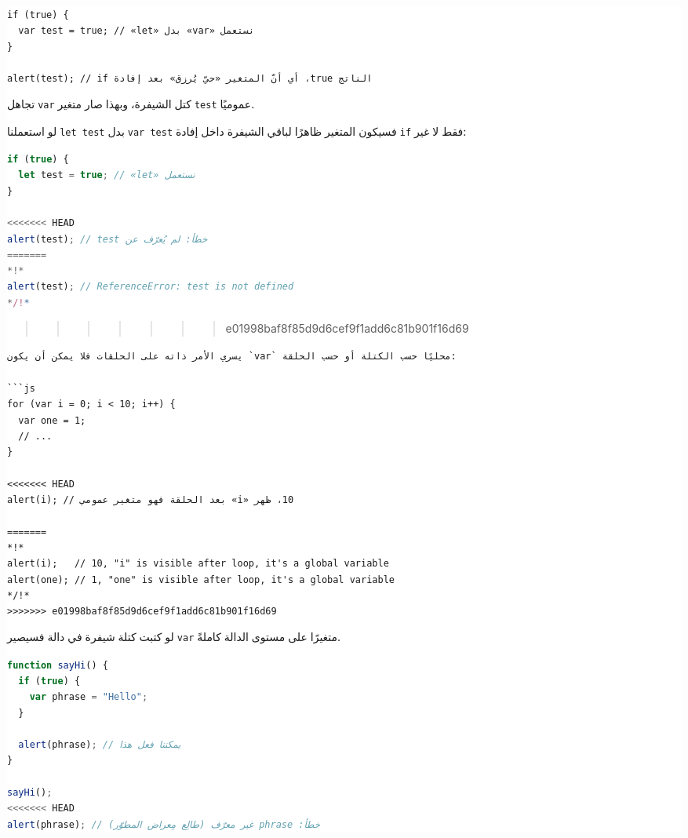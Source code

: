 ```
if (true) {
  var test = true; // ‫نستعمل «var» بدل «let»
}

alert(test); // ‫الناتج true، أي أنّ المتغير «حيّ يُرزق» بعد إفادة if

```


تجاهل `‎var‎` كتل الشيفرة، وبهذا صار متغير `‎test‎` عموميًا.

لو استعملنا `‎let test‎` بدل `‎var test‎` فسيكون المتغير ظاهرًا لباقي الشيفرة داخل إفادة `‎if‎` فقط لا غير:


```js run
if (true) {
  let test = true; // ‫نستعمل «let»
}

<<<<<<< HEAD
alert(test); // ‫خطأ: لم يُعرّف عن test
=======
*!*
alert(test); // ReferenceError: test is not defined
*/!*
```
>>>>>>> e01998baf8f85d9d6cef9f1add6c81b901f16d69

```
يسري الأمر ذاته على الحلقات فلا يمكن أن يكون `‎var‎` محليًا حسب الكتلة أو حسب الحلقة:

```js
for (var i = 0; i < 10; i++) {
  var one = 1;
  // ...
}

<<<<<<< HEAD
alert(i); // ‫10، ظهر «i» بعد الحلقة فهو متغير عمومي

=======
*!*
alert(i);   // 10, "i" is visible after loop, it's a global variable
alert(one); // 1, "one" is visible after loop, it's a global variable
*/!*
>>>>>>> e01998baf8f85d9d6cef9f1add6c81b901f16d69
```

لو كتبت كتلة شيفرة في دالة فسيصير `‎var‎` متغيرًا على مستوى الدالة كاملةً.

```js run
function sayHi() {
  if (true) {
    var phrase = "Hello";
  }

  alert(phrase); // يمكننا فعل هذا
}

sayHi();
<<<<<<< HEAD
alert(phrase); // ‫خطأ: phrase غير معرّف (طالِع مِعراض المطوّر)

```
